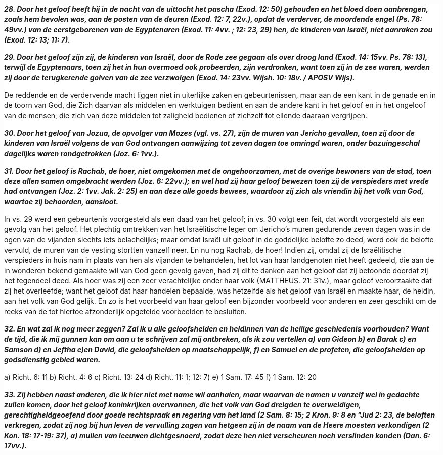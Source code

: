 ***28. Door het geloof heeft hij in de nacht van de uittocht het pascha (Exod. 12: 50) gehouden en het bloed doen aanbrengen, zoals hem bevolen was, aan de posten van de deuren (Exod. 12: 7, 22v.), opdat de verderver, de moordende engel (Ps. 78: 49vv.) van de eerstgeborenen van de Egyptenaren (Exod. 11: 4vv. ; 12: 23, 29) hen, de kinderen van Israël, niet aanraken zou (Exod. 12: 13; 11: 7).***

***29. Door het geloof zijn zij, de kinderen van Israël, door de Rode zee gegaan als over droog land (Exod. 14: 15vv. Ps. 78: 13), terwijl de Egyptenaars, toen zij het in hun overmoed ook probeerden, zijn verdronken, want toen zij in de zee waren, werden zij door de terugkerende golven van de zee verzwolgen (Exod. 14: 23vv. Wijsh. 10: 18v. / APOSV Wijs).***

De reddende en de verdervende macht liggen niet in uiterlijke zaken en gebeurtenissen, maar aan de een kant in de genade en in de toorn van God, die Zich daarvan als middelen en werktuigen bedient en aan de andere kant in het geloof en in het ongeloof van de mensen, die zich van deze middelen tot zaligheid bedienen of zichzelf tot ellende daaraan vergrijpen.

***30. Door het geloof van Jozua, de opvolger van Mozes (vgl. vs. 27), zijn de muren van Jericho gevallen, toen zij door de kinderen van Israël volgens de van God ontvangen aanwijzing tot zeven dagen toe omringd waren, onder bazuingeschal dagelijks waren rondgetrokken (Joz. 6: 1vv.).***

***31. Door het geloof is Rachab, de hoer, niet omgekomen met de ongehoorzamen, met de overige bewoners van de stad, toen deze allen samen omgebracht werden (Joz. 6: 22vv.); en wel had zij haar geloof bewezen toen zij de verspieders met vrede had ontvangen (Joz. 2: 1vv. Jak. 2: 25) en aan deze alle goeds bewees, waardoor zij zich als vriendin bij het volk van God, waartoe zij behoorden, aansloot.***

In vs. 29 werd een gebeurtenis voorgesteld als een daad van het geloof; in vs. 30 volgt een feit, dat wordt voorgesteld als een gevolg van het geloof. Het plechtig omtrekken van het Israëlitische leger om Jericho’s muren gedurende zeven dagen was in de ogen van de vijanden slechts iets belachelijks; maar omdat Israël uit geloof in de goddelijke belofte zo deed, werd ook de belofte vervuld, de muren van de vesting stortten vanzelf neer. En nu nog Rachab, de hoer! Indien zij, omdat zij de Israëlitische verspieders in huis nam in plaats van hen als vijanden te behandelen, het lot van haar landgenoten niet heeft gedeeld, die aan de in wonderen bekend gemaakte wil van God geen gevolg gaven, had zij dit te danken aan het geloof dat zij betoonde doordat zij het tegendeel deed. Als hoer was zij een zeer verachtelijke onder haar volk (MATTHEUS. 21: 31v.), maar geloof veroorzaakte dat zij het overleefde; want het geloof dat haar handelen bepaalde, was hetzelfde als het geloof van Israël en maakte haar, de heidin, aan het volk van God gelijk. En zo is het voorbeeld van haar geloof een bijzonder voorbeeld voor anderen en zeer geschikt om de reeks van de tot hiertoe afzonderlijk opgetelde voorbeelden te besluiten.

***32. En wat zal ik nog meer zeggen? Zal ik u alle geloofshelden en heldinnen van de heilige geschiedenis voorhouden? Want de tijd, die ik mij gunnen kan om aan u te schrijven zal mij ontbreken, als ik zou vertellen a) van Gideon b) en Barak c) en Samson d) en Jeftha e)en David, die geloofshelden op maatschappelijk, f) en Samuel en de profeten, die geloofshelden op godsdienstig gebied waren.***

a) Richt. 6: 11 b) Richt. 4: 6 c) Richt. 13: 24 d) Richt. 11: 1; 12: 7) e) 1 Sam. 17: 45 f) 1 Sam. 12: 20

***33. Zij hebben naast anderen, die ik hier niet met name wil aanhalen, maar waarvan de namen u vanzelf wel in gedachte zullen komen, door het geloof koninkrijken overwonnen, die het volk van God dreigden te overweldigen, gerechtigheidgeoefend door goede rechtspraak en regering van het land (2 Sam. 8: 15; 2 Kron. 9: 8 en "Jud 2: 23, de beloften verkregen, zodat zij nog bij hun leven de vervulling zagen van hetgeen zij in de naam van de Heere moesten verkondigen (2 Kon. 18: 17-19: 37), a) muilen van leeuwen dichtgesnoerd, zodat deze hen niet verscheuren noch verslinden konden (Dan. 6: 17vv.).***

